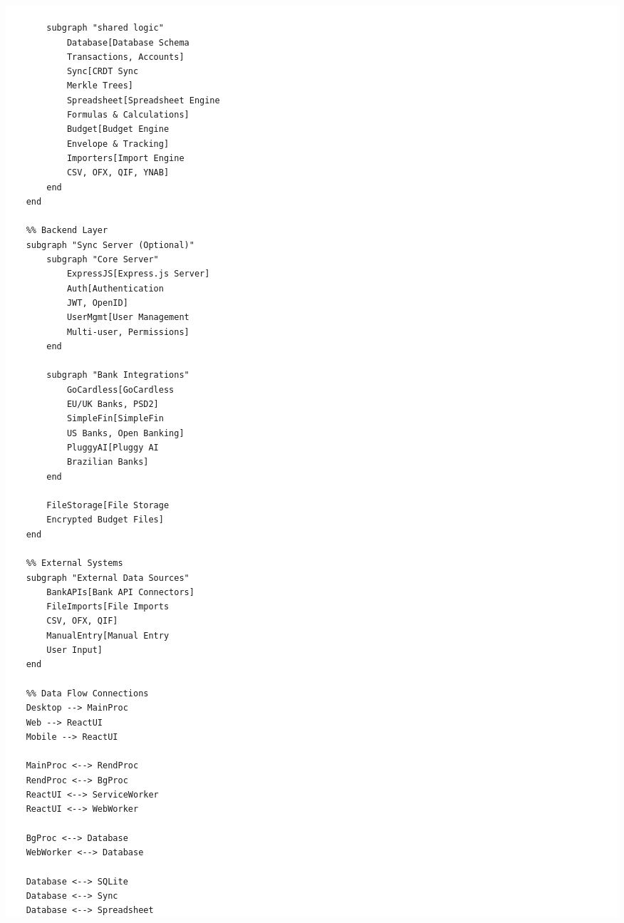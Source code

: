 ```mermaid

        subgraph "shared logic"
            Database[Database Schema
            Transactions, Accounts]
            Sync[CRDT Sync
            Merkle Trees]
            Spreadsheet[Spreadsheet Engine
            Formulas & Calculations]
            Budget[Budget Engine
            Envelope & Tracking]
            Importers[Import Engine
            CSV, OFX, QIF, YNAB]
        end
    end

    %% Backend Layer
    subgraph "Sync Server (Optional)"
        subgraph "Core Server"
            ExpressJS[Express.js Server]
            Auth[Authentication
            JWT, OpenID]
            UserMgmt[User Management
            Multi-user, Permissions]
        end

        subgraph "Bank Integrations"
            GoCardless[GoCardless
            EU/UK Banks, PSD2]
            SimpleFin[SimpleFin
            US Banks, Open Banking]
            PluggyAI[Pluggy AI
            Brazilian Banks]
        end

        FileStorage[File Storage
        Encrypted Budget Files]
    end

    %% External Systems
    subgraph "External Data Sources"
        BankAPIs[Bank API Connectors]
        FileImports[File Imports
        CSV, OFX, QIF]
        ManualEntry[Manual Entry
        User Input]
    end

    %% Data Flow Connections
    Desktop --> MainProc
    Web --> ReactUI
    Mobile --> ReactUI

    MainProc <--> RendProc
    RendProc <--> BgProc
    ReactUI <--> ServiceWorker
    ReactUI <--> WebWorker

    BgProc <--> Database
    WebWorker <--> Database

    Database <--> SQLite
    Database <--> Sync
    Database <--> Spreadsheet
```